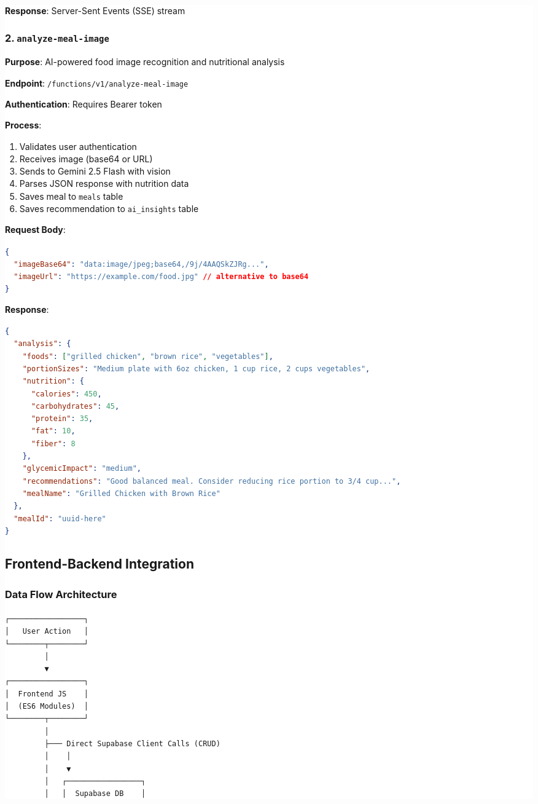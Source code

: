 **Response**: Server-Sent Events (SSE) stream

### 2. `analyze-meal-image`
**Purpose**: AI-powered food image recognition and nutritional analysis

**Endpoint**: `/functions/v1/analyze-meal-image`

**Authentication**: Requires Bearer token

**Process**:
1. Validates user authentication
2. Receives image (base64 or URL)
3. Sends to Gemini 2.5 Flash with vision
4. Parses JSON response with nutrition data
5. Saves meal to `meals` table
6. Saves recommendation to `ai_insights` table

**Request Body**:
```json
{
  "imageBase64": "data:image/jpeg;base64,/9j/4AAQSkZJRg...",
  "imageUrl": "https://example.com/food.jpg" // alternative to base64
}
```

**Response**:
```json
{
  "analysis": {
    "foods": ["grilled chicken", "brown rice", "vegetables"],
    "portionSizes": "Medium plate with 6oz chicken, 1 cup rice, 2 cups vegetables",
    "nutrition": {
      "calories": 450,
      "carbohydrates": 45,
      "protein": 35,
      "fat": 10,
      "fiber": 8
    },
    "glycemicImpact": "medium",
    "recommendations": "Good balanced meal. Consider reducing rice portion to 3/4 cup...",
    "mealName": "Grilled Chicken with Brown Rice"
  },
  "mealId": "uuid-here"
}
```

## Frontend-Backend Integration

### Data Flow Architecture

```
┌─────────────────┐
│   User Action   │
└────────┬────────┘
         │
         ▼
┌─────────────────┐
│  Frontend JS    │
│  (ES6 Modules)  │
└────────┬────────┘
         │
         ├─── Direct Supabase Client Calls (CRUD)
         │    │
         │    ▼
         │   ┌─────────────────┐
         │   │  Supabase DB    │
```